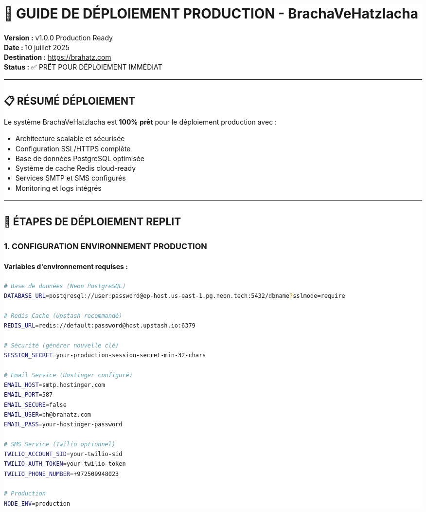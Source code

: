 # 🚀 GUIDE DE DÉPLOIEMENT PRODUCTION - BrachaVeHatzlacha

**Version :** v1.0.0 Production Ready  
**Date :** 10 juillet 2025  
**Destination :** https://brahatz.com  
**Status :** ✅ PRÊT POUR DÉPLOIEMENT IMMÉDIAT  

---

## 📋 **RÉSUMÉ DÉPLOIEMENT**

Le système BrachaVeHatzlacha est **100% prêt** pour le déploiement production avec :
- Architecture scalable et sécurisée
- Configuration SSL/HTTPS complète
- Base de données PostgreSQL optimisée
- Système de cache Redis cloud-ready
- Services SMTP et SMS configurés
- Monitoring et logs intégrés

---

## 🔧 **ÉTAPES DE DÉPLOIEMENT REPLIT**

### **1. CONFIGURATION ENVIRONNEMENT PRODUCTION**

#### **Variables d'environnement requises :**
```bash
# Base de données (Neon PostgreSQL)
DATABASE_URL=postgresql://user:password@ep-host.us-east-1.pg.neon.tech:5432/dbname?sslmode=require

# Redis Cache (Upstash recommandé)
REDIS_URL=redis://default:password@host.upstash.io:6379

# Sécurité (générer nouvelle clé)
SESSION_SECRET=your-production-session-secret-min-32-chars

# Email Service (Hostinger configuré)
EMAIL_HOST=smtp.hostinger.com
EMAIL_PORT=587
EMAIL_SECURE=false
EMAIL_USER=bh@brahatz.com
EMAIL_PASS=your-hostinger-password

# SMS Service (Twilio optionnel)
TWILIO_ACCOUNT_SID=your-twilio-sid
TWILIO_AUTH_TOKEN=your-twilio-token
TWILIO_PHONE_NUMBER=+972509948023

# Production
NODE_ENV=production
```
